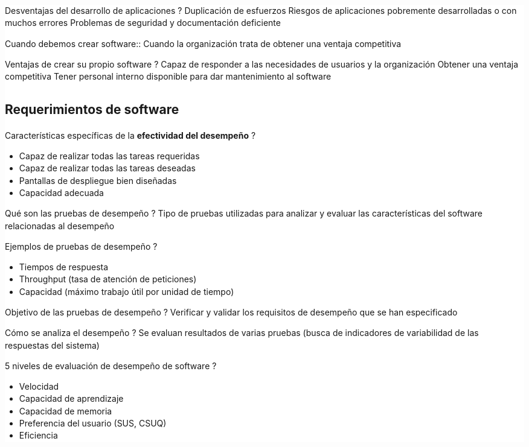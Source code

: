 
Desventajas del desarrollo de aplicaciones
?
Duplicación de esfuerzos
Riesgos de aplicaciones pobremente desarrolladas o con muchos errores
Problemas de seguridad y documentación deficiente 


Cuando debemos crear software:: Cuando la organización trata de obtener una ventaja competitiva


Ventajas de crear su propio software
?
Capaz de responder a las necesidades de usuarios y la organización
Obtener una ventaja competitiva
Tener personal interno disponible para dar mantenimiento al software



## Requerimientos de software

Características específicas de la **efectividad del desempeño**
?
- Capaz de realizar todas las tareas requeridas
- Capaz de realizar todas las tareas deseadas
- Pantallas de despliegue bien diseñadas
- Capacidad adecuada



Qué son las pruebas de desempeño
? 
Tipo de pruebas utilizadas para analizar y evaluar las características del software relacionadas al desempeño

Ejemplos de pruebas de desempeño
?
- Tiempos de respuesta
- Throughput (tasa de atención de peticiones)
- Capacidad (máximo trabajo útil por unidad de tiempo)


Objetivo de las pruebas de desempeño
?
Verificar y validar los requisitos de desempeño que se han especificado


Cómo se analiza el desempeño
?
Se evaluan resultados de varias pruebas (busca de indicadores de variabilidad de las respuestas del sistema)


5 niveles de evaluación de desempeño de software
?
- Velocidad
- Capacidad de aprendizaje
- Capacidad de memoria
- Preferencia del usuario (SUS, CSUQ)
- Eficiencia
